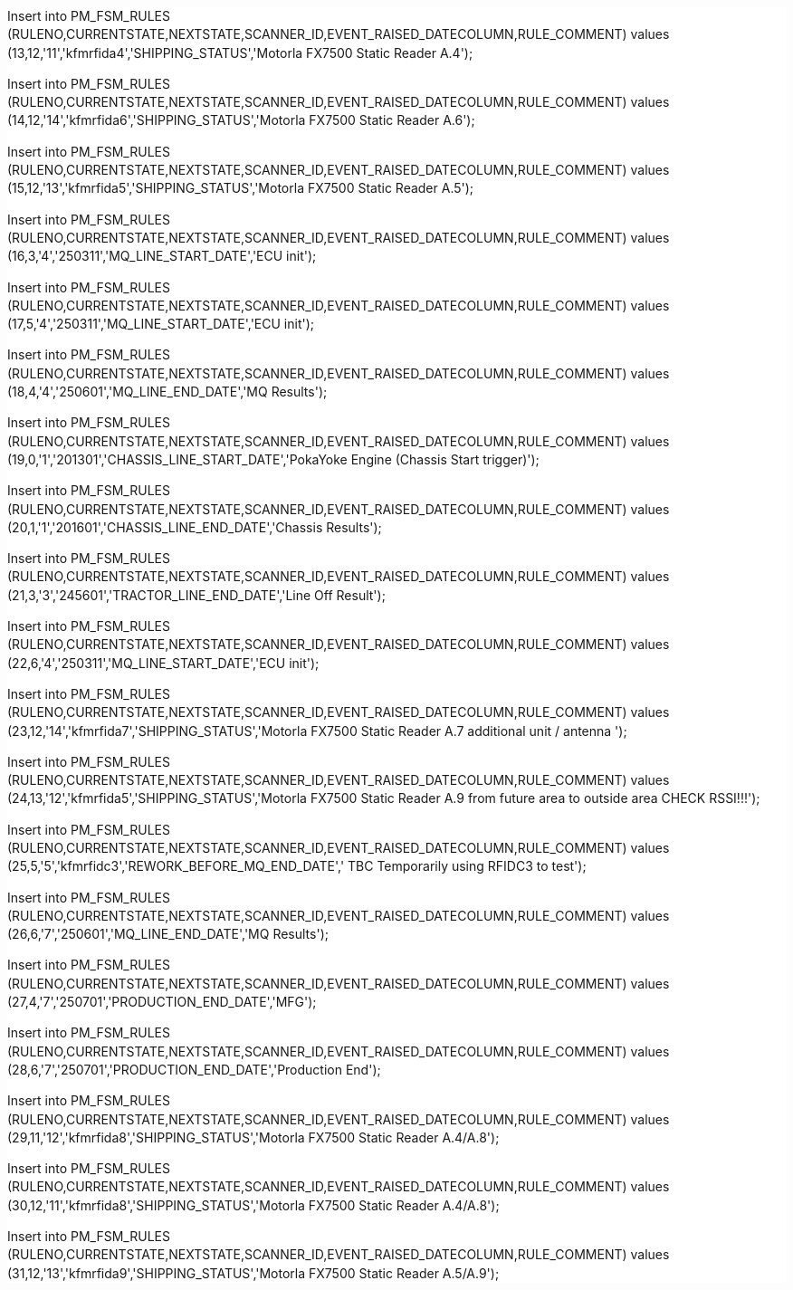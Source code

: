 Insert into PM_FSM_RULES (RULENO,CURRENTSTATE,NEXTSTATE,SCANNER_ID,EVENT_RAISED_DATECOLUMN,RULE_COMMENT) values (13,12,'11','kfmrfida4','SHIPPING_STATUS','Motorla FX7500 Static Reader A.4');

Insert into PM_FSM_RULES (RULENO,CURRENTSTATE,NEXTSTATE,SCANNER_ID,EVENT_RAISED_DATECOLUMN,RULE_COMMENT) values (14,12,'14','kfmrfida6','SHIPPING_STATUS','Motorla FX7500 Static Reader A.6');

Insert into PM_FSM_RULES (RULENO,CURRENTSTATE,NEXTSTATE,SCANNER_ID,EVENT_RAISED_DATECOLUMN,RULE_COMMENT) values (15,12,'13','kfmrfida5','SHIPPING_STATUS','Motorla FX7500 Static Reader A.5');

Insert into PM_FSM_RULES (RULENO,CURRENTSTATE,NEXTSTATE,SCANNER_ID,EVENT_RAISED_DATECOLUMN,RULE_COMMENT) values (16,3,'4','250311','MQ_LINE_START_DATE','ECU init');

Insert into PM_FSM_RULES (RULENO,CURRENTSTATE,NEXTSTATE,SCANNER_ID,EVENT_RAISED_DATECOLUMN,RULE_COMMENT) values (17,5,'4','250311','MQ_LINE_START_DATE','ECU init');

Insert into PM_FSM_RULES (RULENO,CURRENTSTATE,NEXTSTATE,SCANNER_ID,EVENT_RAISED_DATECOLUMN,RULE_COMMENT) values (18,4,'4','250601','MQ_LINE_END_DATE','MQ Results');

Insert into PM_FSM_RULES (RULENO,CURRENTSTATE,NEXTSTATE,SCANNER_ID,EVENT_RAISED_DATECOLUMN,RULE_COMMENT) values (19,0,'1','201301','CHASSIS_LINE_START_DATE','PokaYoke Engine (Chassis Start trigger)');

Insert into PM_FSM_RULES (RULENO,CURRENTSTATE,NEXTSTATE,SCANNER_ID,EVENT_RAISED_DATECOLUMN,RULE_COMMENT) values (20,1,'1','201601','CHASSIS_LINE_END_DATE','Chassis Results');

Insert into PM_FSM_RULES (RULENO,CURRENTSTATE,NEXTSTATE,SCANNER_ID,EVENT_RAISED_DATECOLUMN,RULE_COMMENT) values (21,3,'3','245601','TRACTOR_LINE_END_DATE','Line Off Result');

Insert into PM_FSM_RULES (RULENO,CURRENTSTATE,NEXTSTATE,SCANNER_ID,EVENT_RAISED_DATECOLUMN,RULE_COMMENT) values (22,6,'4','250311','MQ_LINE_START_DATE','ECU init');

Insert into PM_FSM_RULES (RULENO,CURRENTSTATE,NEXTSTATE,SCANNER_ID,EVENT_RAISED_DATECOLUMN,RULE_COMMENT) values (23,12,'14','kfmrfida7','SHIPPING_STATUS','Motorla FX7500 Static Reader A.7  additional unit / antenna ');

Insert into PM_FSM_RULES (RULENO,CURRENTSTATE,NEXTSTATE,SCANNER_ID,EVENT_RAISED_DATECOLUMN,RULE_COMMENT) values (24,13,'12','kfmrfida5','SHIPPING_STATUS','Motorla FX7500 Static Reader A.9 from future area to outside area CHECK RSSI!!!');

Insert into PM_FSM_RULES (RULENO,CURRENTSTATE,NEXTSTATE,SCANNER_ID,EVENT_RAISED_DATECOLUMN,RULE_COMMENT) values (25,5,'5','kfmrfidc3','REWORK_BEFORE_MQ_END_DATE',' TBC Temporarily using RFIDC3 to test');

Insert into PM_FSM_RULES (RULENO,CURRENTSTATE,NEXTSTATE,SCANNER_ID,EVENT_RAISED_DATECOLUMN,RULE_COMMENT) values (26,6,'7','250601','MQ_LINE_END_DATE','MQ Results');

Insert into PM_FSM_RULES (RULENO,CURRENTSTATE,NEXTSTATE,SCANNER_ID,EVENT_RAISED_DATECOLUMN,RULE_COMMENT) values (27,4,'7','250701','PRODUCTION_END_DATE','MFG');

Insert into PM_FSM_RULES (RULENO,CURRENTSTATE,NEXTSTATE,SCANNER_ID,EVENT_RAISED_DATECOLUMN,RULE_COMMENT) values (28,6,'7','250701','PRODUCTION_END_DATE','Production End');

Insert into PM_FSM_RULES (RULENO,CURRENTSTATE,NEXTSTATE,SCANNER_ID,EVENT_RAISED_DATECOLUMN,RULE_COMMENT) values (29,11,'12','kfmrfida8','SHIPPING_STATUS','Motorla FX7500 Static Reader A.4/A.8');

Insert into PM_FSM_RULES (RULENO,CURRENTSTATE,NEXTSTATE,SCANNER_ID,EVENT_RAISED_DATECOLUMN,RULE_COMMENT) values (30,12,'11','kfmrfida8','SHIPPING_STATUS','Motorla FX7500 Static Reader A.4/A.8');

Insert into PM_FSM_RULES (RULENO,CURRENTSTATE,NEXTSTATE,SCANNER_ID,EVENT_RAISED_DATECOLUMN,RULE_COMMENT) values (31,12,'13','kfmrfida9','SHIPPING_STATUS','Motorla FX7500 Static Reader A.5/A.9');
